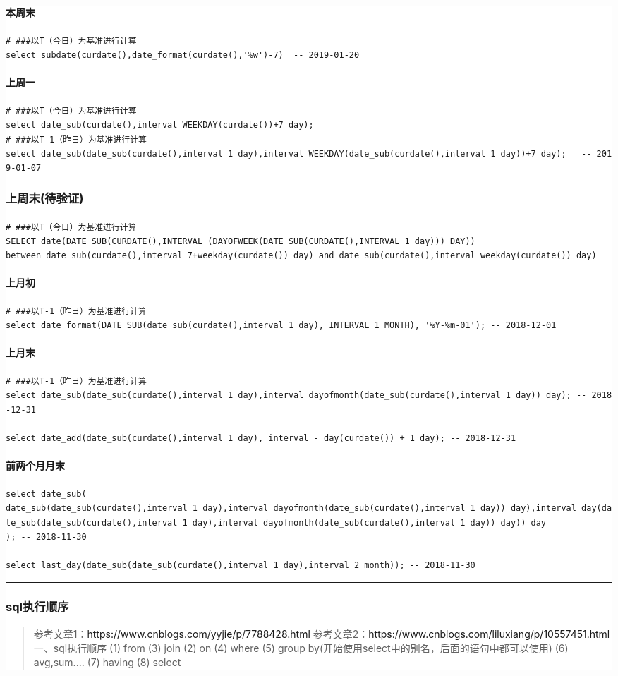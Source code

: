#### 本周末
```
# ###以T（今日）为基准进行计算
select subdate(curdate(),date_format(curdate(),'%w')-7)  -- 2019-01-20
```

#### 上周一
```
# ###以T（今日）为基准进行计算
select date_sub(curdate(),interval WEEKDAY(curdate())+7 day);
# ###以T-1（昨日）为基准进行计算
select date_sub(date_sub(curdate(),interval 1 day),interval WEEKDAY(date_sub(curdate(),interval 1 day))+7 day);   -- 2019-01-07
```

### 上周末(待验证)
```
# ###以T（今日）为基准进行计算
SELECT date(DATE_SUB(CURDATE(),INTERVAL (DAYOFWEEK(DATE_SUB(CURDATE(),INTERVAL 1 day))) DAY))
between date_sub(curdate(),interval 7+weekday(curdate()) day) and date_sub(curdate(),interval weekday(curdate()) day)
```

#### 上月初
```
# ###以T-1（昨日）为基准进行计算
select date_format(DATE_SUB(date_sub(curdate(),interval 1 day), INTERVAL 1 MONTH), '%Y-%m-01'); -- 2018-12-01
```

#### 上月末
```
# ###以T-1（昨日）为基准进行计算
select date_sub(date_sub(curdate(),interval 1 day),interval dayofmonth(date_sub(curdate(),interval 1 day)) day); -- 2018-12-31

select date_add(date_sub(curdate(),interval 1 day), interval - day(curdate()) + 1 day); -- 2018-12-31
```

#### 前两个月月末
```
select date_sub(
date_sub(date_sub(curdate(),interval 1 day),interval dayofmonth(date_sub(curdate(),interval 1 day)) day),interval day(date_sub(date_sub(curdate(),interval 1 day),interval dayofmonth(date_sub(curdate(),interval 1 day)) day)) day
); -- 2018-11-30

select last_day(date_sub(date_sub(curdate(),interval 1 day),interval 2 month)); -- 2018-11-30
```

---

### sql执行顺序   
> 参考文章1：https://www.cnblogs.com/yyjie/p/7788428.html
> 参考文章2：https://www.cnblogs.com/liluxiang/p/10557451.html
一、sql执行顺序 
(1) from 
(3) join 
(2) on 
(4) where 
(5) group by(开始使用select中的别名，后面的语句中都可以使用)
(6) avg,sum.... 
(7) having 
(8) select 